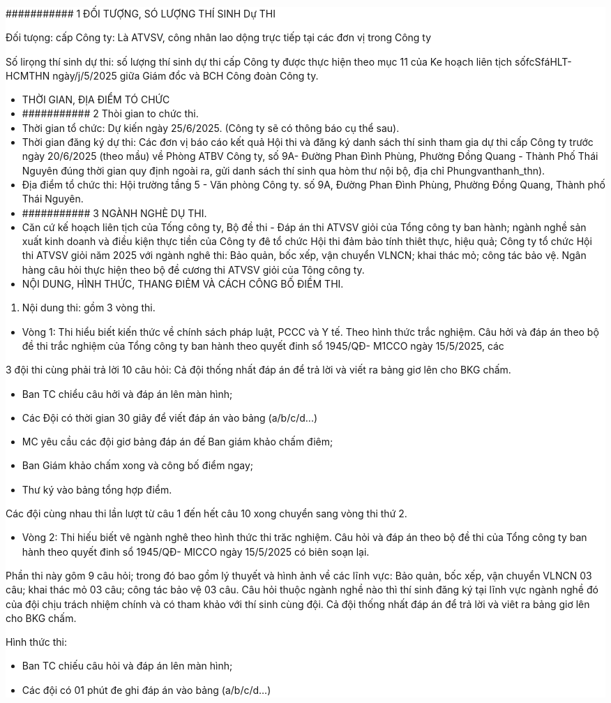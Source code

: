 ########### 1 ĐỐI TƯỢNG, SÓ LƯỢNG THÍ SINH Dự THI

Đối tưọng: cấp Công ty: Là ATVSV, công nhân lao dộng trực tiếp tại các đơn vị trong Công ty

Số lirọng thí sinh dự thi: số lượng thí sinh dự thi cấp Công ty được thực hiện theo mục 11 của Ke hoạch liên tịch sốfcSfáHLT-HCMTHN ngày/j/5/2025 giữa Giám đổc và BCH Công đoàn Công ty.

- THỜI GIAN, ĐỊA ĐIỂM TÓ CHỨC
- ########### 2 Thòi gian to chức thi.
- Thời gian tổ chức: Dự kiến ngày 25/6/2025. (Công ty sẽ có thông báo cụ thể sau).
- Thời gian đăng ký dự thi: Các đơn vị báo cáo kết quả Hội thi và đăng ký danh sách thí sinh tham gia dự thi cấp Công ty trước ngày 20/6/2025 (theo mầu) về Phòng ATBV Công ty, số 9A- Đường Phan Đình Phùng, Phường Đồng Quang - Thành Phố Thái Nguyên đúng thời gian quy định ngoài ra, gửi danh sách thí sinh qua hòm thư nội bộ, địa chỉ Phungvanthanh\_thn).
- Địa điểm tổ chức thi: Hội trường tầng 5 - Văn phòng Công ty. số 9A, Đường Phan Đình Phùng, Phường Đồng Quang, Thành phố Thái Nguyên.
- ########### 3 NGÀNH NGHÈ DỤ THI.
- Căn cứ kế hoạch liên tịch của Tống công ty, Bộ đề thi - Đáp án thi ATVSV giỏi của Tổng công ty ban hành; ngành nghề sản xuất kinh doanh và điều kiện thực tiền của Công ty đê tổ chức Hội thi đảm bảo tính thiêt thực, hiệu quả; Công ty tổ chức Hội thi ATVSV giỏi năm 2025 với ngành nghê thi: Bảo quản, bốc xếp, vận chuyển VLNCN; khai thác mỏ; công tác bảo vệ. Ngân hàng câu hỏi thực hiện theo bộ đề cương thi ATVSV giỏi của Tông công ty.
- NỘI DUNG, HÌNH THỨC, THANG ĐIẺM VÀ CÁCH CÔNG BỐ ĐIỀM THI.

1. Nội dung thi: gồm 3 vòng thi.

- Vòng 1: Thi hiểu biết kiến thức về chính sách pháp luật, PCCC và Y tế. Theo hình thức trắc nghiệm. Câu hởi và đáp án theo bộ đề thi trắc nghiệm của Tổng công ty ban hành theo quyết đinh sổ 1945/QĐ- M1CCO ngày 15/5/2025, các

3 đội thi cùng phải trả lời 10 câu hỏi: Cả đội thống nhất đáp án để trả lời và viết ra bảng giơ lên cho BKG chấm.

+ Ban TC chiểu câu hởi và đáp án lên màn hình;

+ Các Đội có thời gian 30 giây để viết đáp án vào bảng (a/b/c/d...)

+ MC yêu cầu các đội giơ bảng đáp án đế Ban giám khảo chấm điêm;

+ Ban Giám khảo chấm xong và công bố điểm ngay;

+ Thư ký vào bảng tổng hợp điểm.

Các đội cùng nhau thi lần lượt từ câu 1 đến hết câu 10 xong chuyển sang vòng thi thứ 2.

- Vòng 2: Thi hiếu biết vê ngành nghê theo hình thức thi trăc nghiệm. Câu hỏi và đáp án theo bộ đề thi của Tổng công ty ban hành theo quyết đinh sổ 1945/QĐ- MICCO ngày 15/5/2025 có biên soạn lại.

Phần thi này gôm 9 câu hỏi; trong đó bao gồm lý thuyết và hình ảnh về các lĩnh vực: Bảo quản, bốc xếp, vận chuyển VLNCN 03 câu; khai thác mỏ 03 câu; công tác bảo vệ 03 câu. Câu hỏi thuộc ngành nghề nào thì thí sinh đăng ký tại lĩnh vực ngành nghề đó của đội chịu trách nhiệm chính và có tham khảo với thí sinh cùng đội. Cả đội thống nhất đáp án để trả lời và viêt ra bảng giơ lên cho BKG chấm.

Hình thức thi:

+ Ban TC chiếu câu hỏi và đáp án lên màn hình;

+ Các đội có 01 phút đe ghi đáp án vào bảng (a/b/c/d...)
